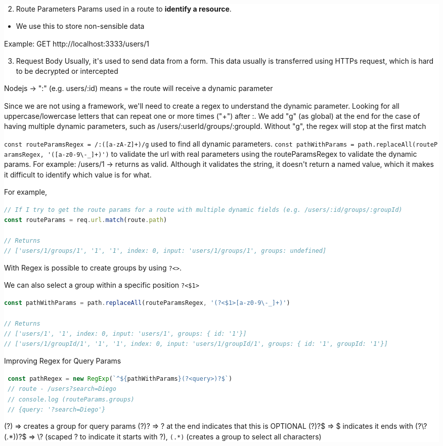 2. Route Parameters
Params used in a route to **identify a resource**. 
- We use this to store non-sensible data

Example: GET http://localhost:3333/users/1

3. Request Body
Usually, it's used to send data from a form. This data usually is transferred using HTTPs request, which is hard to be decrypted or intercepted

Nodejs -> ":" (e.g. users/:id) means = the route will receive a dynamic parameter

Since we are not using a framework, we'll need to create a regex to understand the dynamic parameter. Looking for all uppercase/lowercase letters that can repeat one or more times ("+") after :. We add "g" (as global) at the end for the case of having multiple dynamic parameters, such as /users/:userId/groups/:groupId. Without "g", the regex will stop at the first match

`const routeParamsRegex = /:([a-zA-Z]+)/g` used to find all dynamic parameters.
`const pathWithParams = path.replaceAll(routeParamsRegex, '([a-z0-9\-_]+)')` to validate the url with real parameters using the routeParamsRegex to validate the dynamic params. For example: /users/1 -> returns as valid. Although it validates the string, it doesn't return a named value, which it makes it difficult to identify which value is for what.

For example,

```js
// If I try to get the route params for a route with multiple dynamic fields (e.g. /users/:id/groups/:groupId)
const routeParams = req.url.match(route.path)

// Returns
// ['users/1/groups/1', '1', '1', index: 0, input: 'users/1/groups/1', groups: undefined]
```

With Regex is possible to create groups by using `?<>`. 

We can also select a group within a specific position `?<$1>`

```js
const pathWithParams = path.replaceAll(routeParamsRegex, '(?<$1>[a-z0-9\-_]+)')

// Returns
// ['users/1', '1', index: 0, input: 'users/1', groups: { id: '1'}]
// ['users/1/groupId/1', '1', '1', index: 0, input: 'users/1/groupId/1', groups: { id: '1', groupId: '1'}]
```


Improving Regex for Query Params

```js
 const pathRegex = new RegExp(`^${pathWithParams}(?<query>)?$`)
 // route - /users?search=Diego
 // console.log (routeParams.groups)
 // {query: '?search=Diego'}
```
(?<query>) => creates a group for query params
(?<query>)? => ? at the end indicates that this is OPTIONAL
(?<query>)?$ => $ indicates it ends with
(?<query>\\?(.*))?$ => \\? (scaped ? to indicate it starts with ?), `(.*)` (creates a group to select all characters)